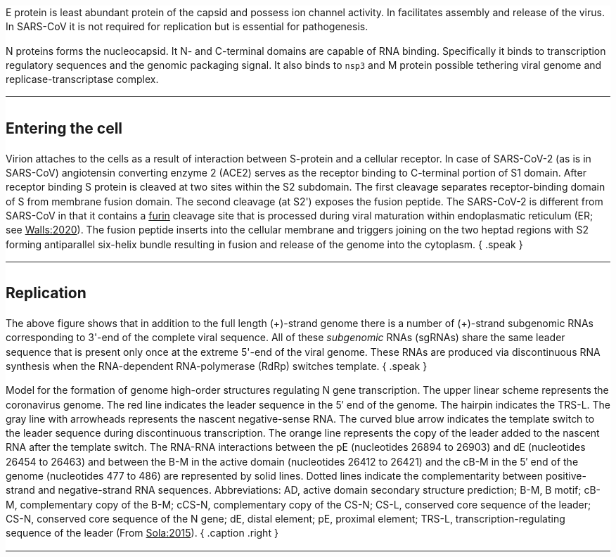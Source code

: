 E protein is least abundant protein of the capsid and possess ion channel activity. In facilitates assembly and release of the virus. In SARS-CoV it is not required for replication but is essential for pathogenesis. 

N proteins forms the nucleocapsid. It N- and C-terminal domains are capable of RNA binding. Specifically it binds to transcription regulatory sequences and the genomic packaging signal. It also binds to `nsp3` and M protein possible tethering viral genome and replicase-transcriptase complex. 

---

## Entering the cell

Virion attaches to the cells as a result of interaction between S-protein and a cellular receptor. In case of SARS-CoV-2 (as is in SARS-CoV) angiotensin converting enzyme 2 (ACE2) serves as the receptor binding to C-terminal portion of S1 domain. After receptor binding S protein is cleaved at two sites within the S2 subdomain. The first cleavage separates receptor-binding domain of S from membrane fusion domain. The second cleavage (at S2') exposes the fusion peptide. The SARS-CoV-2 is different from SARS-CoV in that it contains a [furin](https://en.wikipedia.org/wiki/Furin) cleavage site that is processed during viral maturation within endoplasmatic reticulum (ER; see [Walls:2020](http://dx.doi.org/10.1016/j.cell.2020.02.058)). The fusion peptide inserts into the cellular membrane and triggers joining on the two heptad regions with S2 forming antiparallel six-helix bundle resulting in fusion and release of the genome into the cytoplasm. 
{ .speak }

---

## Replication

The above figure shows that in addition to the full length (+)-strand genome there is a number of (+)-strand subgenomic RNAs corresponding to 3'-end of the complete viral sequence. All of these *subgenomic* RNAs (sgRNAs) share the same leader sequence that is present only once at the extreme 5'-end of the viral genome. These RNAs are produced via discontinuous RNA synthesis when the RNA-dependent RNA-polymerase (RdRp) switches template.
{ .speak }

<iframe class="left" title="vimeo-player" src="https://player.vimeo.com/video/133088346" width="640" height="480" frameborder="0" allowfullscreen></iframe>

Model for the formation of genome high-order structures regulating N gene transcription. The upper linear scheme represents the coronavirus genome. The red line indicates the leader sequence in the 5′ end of the genome. The hairpin indicates the TRS-L. The gray line with arrowheads represents the nascent negative-sense RNA. The curved blue arrow indicates the template switch to the leader sequence during discontinuous transcription. The orange line represents the copy of the leader added to the nascent RNA after the template switch. The RNA-RNA interactions between the pE (nucleotides 26894 to 26903) and dE (nucleotides 26454 to 26463) and between the B-M in the active domain (nucleotides 26412 to 26421) and the cB-M in the 5′ end of the genome (nucleotides 477 to 486) are represented by solid lines. Dotted lines indicate the complementarity between positive-strand and negative-strand RNA sequences. Abbreviations: AD, active domain secondary structure prediction; B-M, B motif; cB-M, complementary copy of the B-M; cCS-N, complementary copy of the CS-N; CS-L, conserved core sequence of the leader; CS-N, conserved core sequence of the N gene; dE, distal element; pE, proximal element; TRS-L, transcription-regulating sequence of the leader (From [Sola:2015](https://www.annualreviews.org/doi/full/10.1146/annurev-virology-100114-055218)).
{ .caption .right }

---